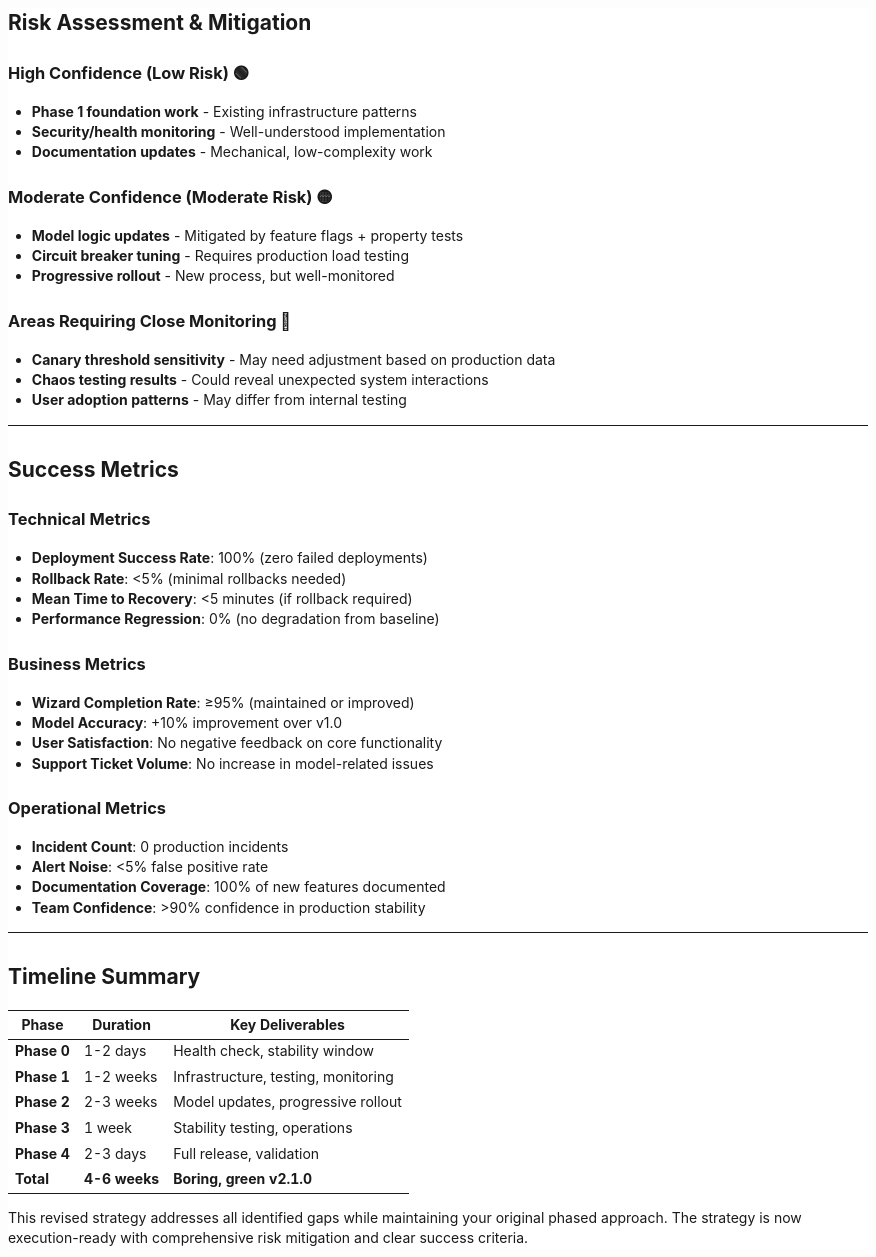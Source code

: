 
## Risk Assessment & Mitigation

### High Confidence (Low Risk) 🟢
- **Phase 1 foundation work** - Existing infrastructure patterns
- **Security/health monitoring** - Well-understood implementation
- **Documentation updates** - Mechanical, low-complexity work

### Moderate Confidence (Moderate Risk) 🟡
- **Model logic updates** - Mitigated by feature flags + property tests
- **Circuit breaker tuning** - Requires production load testing
- **Progressive rollout** - New process, but well-monitored

### Areas Requiring Close Monitoring 🔴
- **Canary threshold sensitivity** - May need adjustment based on production data
- **Chaos testing results** - Could reveal unexpected system interactions
- **User adoption patterns** - May differ from internal testing

---

## Success Metrics

### Technical Metrics
- **Deployment Success Rate**: 100% (zero failed deployments)
- **Rollback Rate**: <5% (minimal rollbacks needed)
- **Mean Time to Recovery**: <5 minutes (if rollback required)
- **Performance Regression**: 0% (no degradation from baseline)

### Business Metrics  
- **Wizard Completion Rate**: ≥95% (maintained or improved)
- **Model Accuracy**: +10% improvement over v1.0
- **User Satisfaction**: No negative feedback on core functionality
- **Support Ticket Volume**: No increase in model-related issues

### Operational Metrics
- **Incident Count**: 0 production incidents
- **Alert Noise**: <5% false positive rate
- **Documentation Coverage**: 100% of new features documented
- **Team Confidence**: >90% confidence in production stability

---

## Timeline Summary

| Phase | Duration | Key Deliverables |
|-------|----------|------------------|
| **Phase 0** | 1-2 days | Health check, stability window |
| **Phase 1** | 1-2 weeks | Infrastructure, testing, monitoring |
| **Phase 2** | 2-3 weeks | Model updates, progressive rollout |
| **Phase 3** | 1 week | Stability testing, operations |
| **Phase 4** | 2-3 days | Full release, validation |
| **Total** | **4-6 weeks** | **Boring, green v2.1.0** |

This revised strategy addresses all identified gaps while maintaining your original phased approach. The strategy is now execution-ready with comprehensive risk mitigation and clear success criteria.
